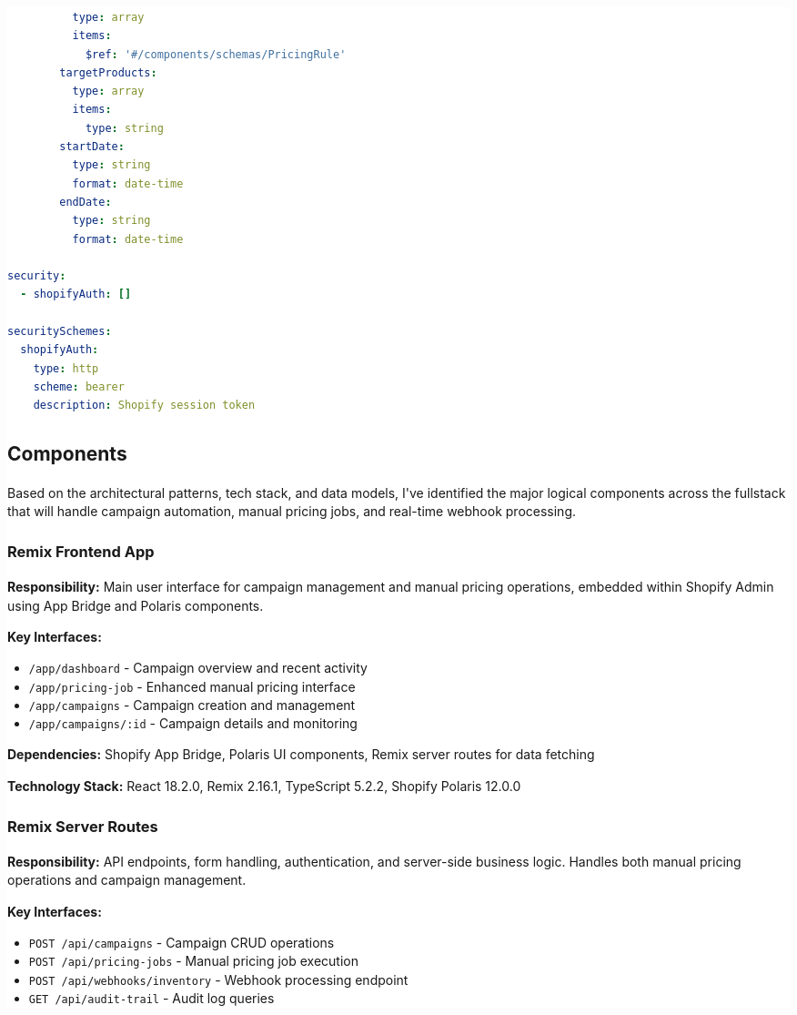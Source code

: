 ```yaml
          type: array
          items:
            $ref: '#/components/schemas/PricingRule'
        targetProducts:
          type: array
          items:
            type: string
        startDate:
          type: string
          format: date-time
        endDate:
          type: string
          format: date-time

security:
  - shopifyAuth: []

securitySchemes:
  shopifyAuth:
    type: http
    scheme: bearer
    description: Shopify session token
```

## Components

Based on the architectural patterns, tech stack, and data models, I've identified the major logical components across the fullstack that will handle campaign automation, manual pricing jobs, and real-time webhook processing.

### Remix Frontend App

**Responsibility:** Main user interface for campaign management and manual pricing operations, embedded within Shopify Admin using App Bridge and Polaris components.

**Key Interfaces:**
- `/app/dashboard` - Campaign overview and recent activity
- `/app/pricing-job` - Enhanced manual pricing interface
- `/app/campaigns` - Campaign creation and management
- `/app/campaigns/:id` - Campaign details and monitoring

**Dependencies:** Shopify App Bridge, Polaris UI components, Remix server routes for data fetching

**Technology Stack:** React 18.2.0, Remix 2.16.1, TypeScript 5.2.2, Shopify Polaris 12.0.0

### Remix Server Routes

**Responsibility:** API endpoints, form handling, authentication, and server-side business logic. Handles both manual pricing operations and campaign management.

**Key Interfaces:**
- `POST /api/campaigns` - Campaign CRUD operations
- `POST /api/pricing-jobs` - Manual pricing job execution
- `POST /api/webhooks/inventory` - Webhook processing endpoint
- `GET /api/audit-trail` - Audit log queries
